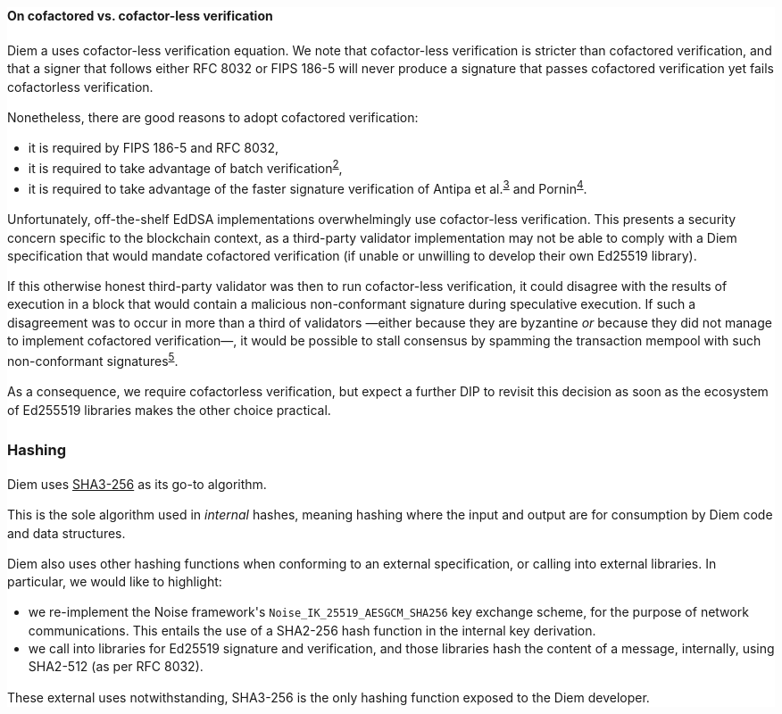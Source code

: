 #### On cofactored vs. cofactor-less verification

Diem a uses cofactor-less verification equation. We note that cofactor-less
verification is stricter than cofactored verification, and that a signer that
follows either RFC 8032 or FIPS 186-5 will never produce a signature that
passes cofactored verification yet fails cofactorless verification.

Nonetheless, there are good reasons to adopt cofactored verification:

- it is required by FIPS 186-5 and RFC 8032,
- it is required to take advantage of batch verification<sup>[2](#f2)</sup>,
- it is required to take advantage of the faster signature verification of
  Antipa et al.<sup>[3](#f3)</sup> and Pornin<sup>[4](#f4)</sup>.

Unfortunately, off-the-shelf EdDSA implementations overwhelmingly use
cofactor-less verification. This presents a security concern specific to the
blockchain context, as a third-party validator implementation may not be able
to comply with a Diem specification that would mandate cofactored verification
(if unable or unwilling to develop their own Ed25519 library).

If this otherwise honest third-party validator was then to run cofactor-less
verification, it could disagree with the results of execution in a block that
would contain a malicious non-conformant signature during speculative
execution. If such a disagreement was to occur in more than a third of
validators —either because they are byzantine *or* because they did not manage
to implement cofactored verification—, it would be possible to stall consensus
by spamming the transaction mempool with such non-conformant signatures<sup>[5](#f5)</sup>.

As a consequence, we require cofactorless verification, but expect a further
DIP to revisit this decision as soon as the ecosystem of Ed255519 libraries
makes the other choice practical.

### Hashing

Diem uses
[SHA3-256](https://www.nist.gov/publications/sha-3-standard-permutation-based-hash-and-extendable-output-functions?pub_id=919061)
as its go-to algorithm.

This is the sole algorithm used in _internal_ hashes, meaning hashing where the
input and output are for consumption by Diem code and data structures.

Diem also uses other hashing functions when conforming to an external
specification, or calling into external libraries. In particular, we would like
to highlight:

- we re-implement the Noise framework's `Noise_IK_25519_AESGCM_SHA256` key
  exchange scheme, for the purpose of network communications. This entails the
  use of a SHA2-256 hash function in the internal key derivation.
- we call into libraries for Ed25519 signature and verification, and those
  libraries hash the content of a message, internally, using SHA2-512 (as per
  RFC 8032).

These external uses notwithstanding, SHA3-256 is the only hashing function
exposed to the Diem developer.
